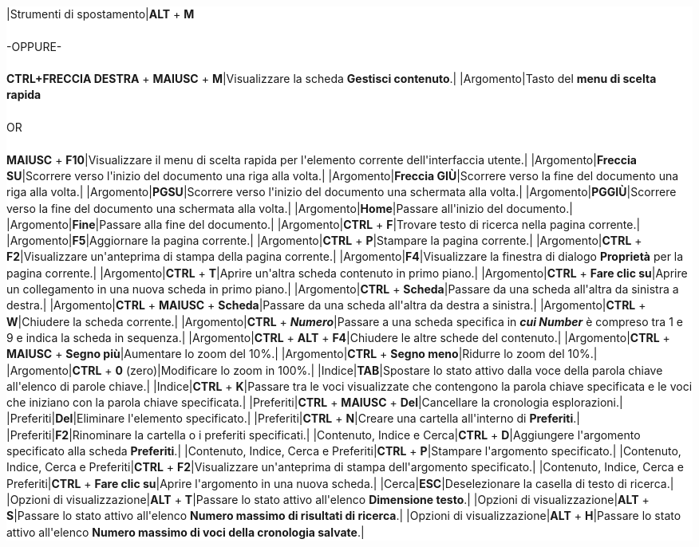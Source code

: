 |Strumenti di spostamento|**ALT** + **M**<br /><br /> -OPPURE-<br /><br /> **CTRL+FRECCIA DESTRA** + **MAIUSC** + **M**|Visualizzare la scheda **Gestisci contenuto**.|
|Argomento|Tasto del **menu di scelta rapida**<br /><br /> OR<br /><br /> **MAIUSC** + **F10**|Visualizzare il menu di scelta rapida per l'elemento corrente dell'interfaccia utente.|
|Argomento|**Freccia SU**|Scorrere verso l'inizio del documento una riga alla volta.|
|Argomento|**Freccia GIÙ**|Scorrere verso la fine del documento una riga alla volta.|
|Argomento|**PGSU**|Scorrere verso l'inizio del documento una schermata alla volta.|
|Argomento|**PGGIÙ**|Scorrere verso la fine del documento una schermata alla volta.|
|Argomento|**Home**|Passare all'inizio del documento.|
|Argomento|**Fine**|Passare alla fine del documento.|
|Argomento|**CTRL** + **F**|Trovare testo di ricerca nella pagina corrente.|
|Argomento|**F5**|Aggiornare la pagina corrente.|
|Argomento|**CTRL** + **P**|Stampare la pagina corrente.|
|Argomento|**CTRL** + **F2**|Visualizzare un'anteprima di stampa della pagina corrente.|
|Argomento|**F4**|Visualizzare la finestra di dialogo **Proprietà** per la pagina corrente.|
|Argomento|**CTRL** + **T**|Aprire un'altra scheda contenuto in primo piano.|
|Argomento|**CTRL** + **Fare clic su**|Aprire un collegamento in una nuova scheda in primo piano.|
|Argomento|**CTRL** + **Scheda**|Passare da una scheda all'altra da sinistra a destra.|
|Argomento|**CTRL** + **MAIUSC** + **Scheda**|Passare da una scheda all'altra da destra a sinistra.|
|Argomento|**CTRL** + **W**|Chiudere la scheda corrente.|
|Argomento|**CTRL** + **_Numero_**|Passare a una scheda specifica in **_cui Number_** è compreso tra 1 e 9 e indica la scheda in sequenza.|
|Argomento|**CTRL** + **ALT** + **F4**|Chiudere le altre schede del contenuto.|
|Argomento|**CTRL** + **MAIUSC** + **Segno più**|Aumentare lo zoom del 10%.|
|Argomento|**CTRL** + **Segno meno**|Ridurre lo zoom del 10%.|
|Argomento|**CTRL** + **0** (zero)|Modificare lo zoom in 100%.|
|Indice|**TAB**|Spostare lo stato attivo dalla voce della parola chiave all'elenco di parole chiave.|
|Indice|**CTRL** + **K**|Passare tra le voci visualizzate che contengono la parola chiave specificata e le voci che iniziano con la parola chiave specificata.|
|Preferiti|**CTRL** + **MAIUSC** + **Del**|Cancellare la cronologia esplorazioni.|
|Preferiti|**Del**|Eliminare l'elemento specificato.|
|Preferiti|**CTRL** + **N**|Creare una cartella all'interno di **Preferiti**.|
|Preferiti|**F2**|Rinominare la cartella o i preferiti specificati.|
|Contenuto, Indice e Cerca|**CTRL** + **D**|Aggiungere l'argomento specificato alla scheda **Preferiti**.|
|Contenuto, Indice, Cerca e Preferiti|**CTRL** + **P**|Stampare l'argomento specificato.|
|Contenuto, Indice, Cerca e Preferiti|**CTRL** + **F2**|Visualizzare un'anteprima di stampa dell'argomento specificato.|
|Contenuto, Indice, Cerca e Preferiti|**CTRL** + **Fare clic su**|Aprire l'argomento in una nuova scheda.|
|Cerca|**ESC**|Deselezionare la casella di testo di ricerca.|
|Opzioni di visualizzazione|**ALT** + **T**|Passare lo stato attivo all'elenco **Dimensione testo**.|
|Opzioni di visualizzazione|**ALT** + **S**|Passare lo stato attivo all'elenco **Numero massimo di risultati di ricerca**.|
|Opzioni di visualizzazione|**ALT** + **H**|Passare lo stato attivo all'elenco **Numero massimo di voci della cronologia salvate**.|